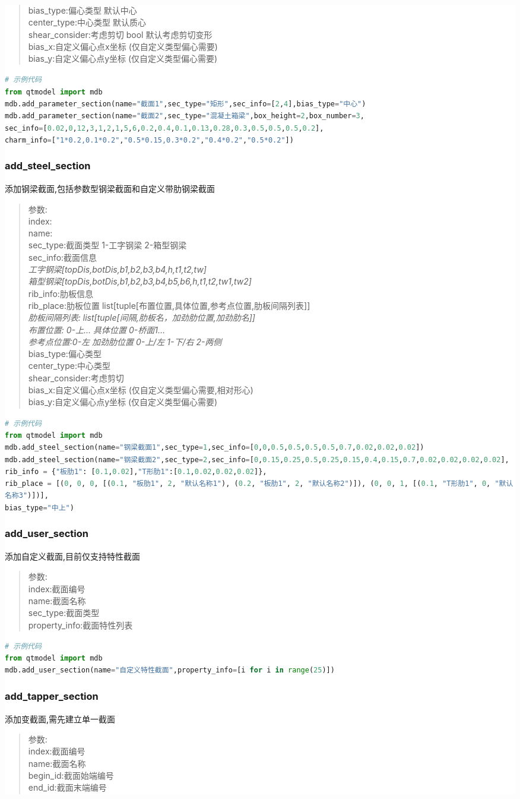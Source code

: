 > bias_type:偏心类型 默认中心  
> center_type:中心类型 默认质心  
> shear_consider:考虑剪切 bool 默认考虑剪切变形  
> bias_x:自定义偏心点x坐标 (仅自定义类型偏心需要)  
> bias_y:自定义偏心点y坐标 (仅自定义类型偏心需要)  
```Python
# 示例代码
from qtmodel import mdb
mdb.add_parameter_section(name="截面1",sec_type="矩形",sec_info=[2,4],bias_type="中心")
mdb.add_parameter_section(name="截面2",sec_type="混凝土箱梁",box_height=2,box_number=3,
sec_info=[0.02,0,12,3,1,2,1,5,6,0.2,0.4,0.1,0.13,0.28,0.3,0.5,0.5,0.5,0.2],
charm_info=["1*0.2,0.1*0.2","0.5*0.15,0.3*0.2","0.4*0.2","0.5*0.2"])
```  
### add_steel_section
添加钢梁截面,包括参数型钢梁截面和自定义带肋钢梁截面
> 参数:  
> index:  
> name:  
> sec_type:截面类型 1-工字钢梁  2-箱型钢梁  
> sec_info:截面信息  
> _工字钢梁[topDis,botDis,b1,b2,b3,b4,h,t1,t2,tw]_  
> _箱型钢梁[topDis,botDis,b1,b2,b3,b4,b5,b6,h,t1,t2,tw1,tw2]_  
> rib_info:肋板信息  
> rib_place:肋板位置 list[tuple[布置位置,具体位置,参考点位置,肋板间隔列表]]  
> _肋板间隔列表: list[tuple[间隔,肋板名，加劲肋位置,加劲肋名]]_  
> _布置位置: 0-上...  具体位置 0-桥面1..._  
> _参考点位置:0-左  加劲肋位置 0-上/左 1-下/右 2-两侧_  
> bias_type:偏心类型  
> center_type:中心类型  
> shear_consider:考虑剪切  
> bias_x:自定义偏心点x坐标 (仅自定义类型偏心需要,相对形心)  
> bias_y:自定义偏心点y坐标 (仅自定义类型偏心需要)  
```Python
# 示例代码
from qtmodel import mdb
mdb.add_steel_section(name="钢梁截面1",sec_type=1,sec_info=[0,0,0.5,0.5,0.5,0.5,0.7,0.02,0.02,0.02])
mdb.add_steel_section(name="钢梁截面2",sec_type=2,sec_info=[0,0.15,0.25,0.5,0.25,0.15,0.4,0.15,0.7,0.02,0.02,0.02,0.02],
rib_info = {"板肋1": [0.1,0.02],"T形肋1":[0.1,0.02,0.02,0.02]},
rib_place = [(0, 0, 0, [(0.1, "板肋1", 2, "默认名称1"), (0.2, "板肋1", 2, "默认名称2")]), (0, 0, 1, [(0.1, "T形肋1", 0, "默认名称3")])],
bias_type="中上")
```  
### add_user_section
添加自定义截面,目前仅支持特性截面
> 参数:  
> index:截面编号  
> name:截面名称  
> sec_type:截面类型  
> property_info:截面特性列表  
```Python
# 示例代码
from qtmodel import mdb
mdb.add_user_section(name="自定义特性截面",property_info=[i for i in range(25)])
```  
### add_tapper_section
添加变截面,需先建立单一截面
> 参数:  
> index:截面编号  
> name:截面名称  
> begin_id:截面始端编号  
> end_id:截面末端编号  
```Python
```